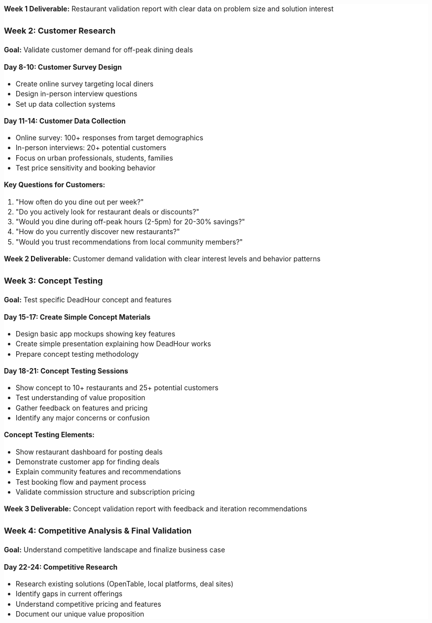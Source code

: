 **Week 1 Deliverable:** Restaurant validation report with clear data on problem size and solution interest

### Week 2: Customer Research
**Goal:** Validate customer demand for off-peak dining deals

**Day 8-10: Customer Survey Design**
- Create online survey targeting local diners
- Design in-person interview questions
- Set up data collection systems

**Day 11-14: Customer Data Collection**
- Online survey: 100+ responses from target demographics
- In-person interviews: 20+ potential customers
- Focus on urban professionals, students, families
- Test price sensitivity and booking behavior

**Key Questions for Customers:**
1. "How often do you dine out per week?"
2. "Do you actively look for restaurant deals or discounts?"
3. "Would you dine during off-peak hours (2-5pm) for 20-30% savings?"
4. "How do you currently discover new restaurants?"
5. "Would you trust recommendations from local community members?"

**Week 2 Deliverable:** Customer demand validation with clear interest levels and behavior patterns

### Week 3: Concept Testing
**Goal:** Test specific DeadHour concept and features

**Day 15-17: Create Simple Concept Materials**
- Design basic app mockups showing key features
- Create simple presentation explaining how DeadHour works
- Prepare concept testing methodology

**Day 18-21: Concept Testing Sessions**
- Show concept to 10+ restaurants and 25+ potential customers
- Test understanding of value proposition
- Gather feedback on features and pricing
- Identify any major concerns or confusion

**Concept Testing Elements:**
- Show restaurant dashboard for posting deals
- Demonstrate customer app for finding deals
- Explain community features and recommendations
- Test booking flow and payment process
- Validate commission structure and subscription pricing

**Week 3 Deliverable:** Concept validation report with feedback and iteration recommendations

### Week 4: Competitive Analysis & Final Validation
**Goal:** Understand competitive landscape and finalize business case

**Day 22-24: Competitive Research**
- Research existing solutions (OpenTable, local platforms, deal sites)
- Identify gaps in current offerings
- Understand competitive pricing and features
- Document our unique value proposition

